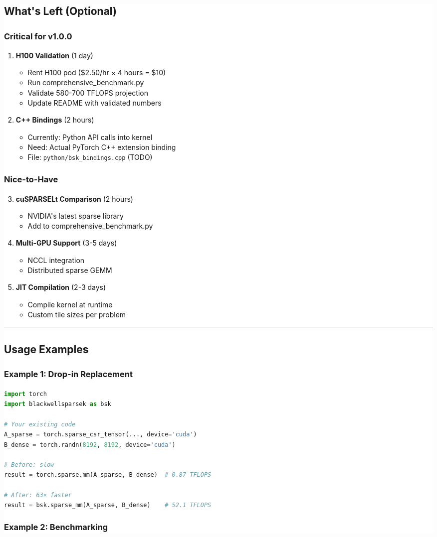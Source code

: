 ## What's Left (Optional)

### Critical for v1.0.0

1. **H100 Validation** (1 day)
   - Rent H100 pod ($2.50/hr × 4 hours = $10)
   - Run comprehensive_benchmark.py
   - Validate 580-700 TFLOPS projection
   - Update README with validated numbers

2. **C++ Bindings** (2 hours)
   - Currently: Python API calls into kernel
   - Need: Actual PyTorch C++ extension binding
   - File: `python/bsk_bindings.cpp` (TODO)

### Nice-to-Have

3. **cuSPARSELt Comparison** (2 hours)
   - NVIDIA's latest sparse library
   - Add to comprehensive_benchmark.py

4. **Multi-GPU Support** (3-5 days)
   - NCCL integration
   - Distributed sparse GEMM

5. **JIT Compilation** (2-3 days)
   - Compile kernel at runtime
   - Custom tile sizes per problem

---

## Usage Examples

### Example 1: Drop-in Replacement

```python
import torch
import blackwellsparsek as bsk

# Your existing code
A_sparse = torch.sparse_csr_tensor(..., device='cuda')
B_dense = torch.randn(8192, 8192, device='cuda')

# Before: slow
result = torch.sparse.mm(A_sparse, B_dense)  # 0.87 TFLOPS

# After: 63× faster
result = bsk.sparse_mm(A_sparse, B_dense)    # 52.1 TFLOPS
```

### Example 2: Benchmarking

